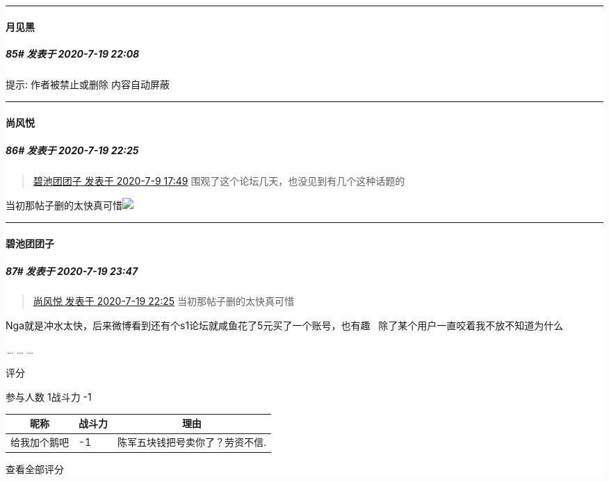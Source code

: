 





*****

####  月见黑  
##### 85#       发表于 2020-7-19 22:08

提示: 作者被禁止或删除 内容自动屏蔽



*****

####  尚风悦  
##### 86#       发表于 2020-7-19 22:25



<blockquote><a href="httphttps://bbs.saraba1st.com/2b/forum.php?mod=redirect&amp;goto=findpost&amp;pid=48132918&amp;ptid=1946907" target="_blank">碧池团团子 发表于 2020-7-9 17:49</a>
围观了这个论坛几天，也没见到有几个这种话题的</blockquote>
当初那帖子删的太快真可惜<img src="https://static.saraba1st.com/image/smiley/face2017/049.png" referrerpolicy="no-referrer">







*****

####  碧池团团子  
##### 87#       发表于 2020-7-19 23:47



<blockquote><a href="httphttps://bbs.saraba1st.com/2b/forum.php?mod=redirect&amp;goto=findpost&amp;pid=48155581&amp;ptid=1946907" target="_blank">尚风悦 发表于 2020-7-19 22:25</a>
当初那帖子删的太快真可惜</blockquote>
Nga就是冲水太快，后来微博看到还有个s1论坛就咸鱼花了5元买了一个账号，也有趣   除了某个用户一直咬着我不放不知道为什么



﹍﹍﹍

评分





 参与人数 1战斗力 -1

|昵称|战斗力|理由|
|----|---|---|
| 给我加个鹅吧|-1|陈军五块钱把号卖你了？劳资不信.|



查看全部评分
